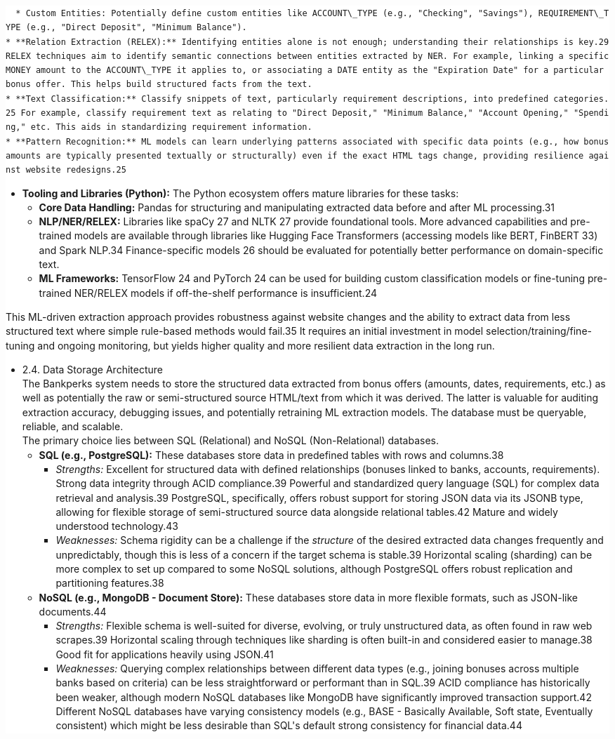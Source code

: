       * Custom Entities: Potentially define custom entities like ACCOUNT\_TYPE (e.g., "Checking", "Savings"), REQUIREMENT\_TYPE (e.g., "Direct Deposit", "Minimum Balance").  
    * **Relation Extraction (RELEX):** Identifying entities alone is not enough; understanding their relationships is key.29 RELEX techniques aim to identify semantic connections between entities extracted by NER. For example, linking a specific MONEY amount to the ACCOUNT\_TYPE it applies to, or associating a DATE entity as the "Expiration Date" for a particular bonus offer. This helps build structured facts from the text.  
    * **Text Classification:** Classify snippets of text, particularly requirement descriptions, into predefined categories.25 For example, classify requirement text as relating to "Direct Deposit," "Minimum Balance," "Account Opening," "Spending," etc. This aids in standardizing requirement information.  
    * **Pattern Recognition:** ML models can learn underlying patterns associated with specific data points (e.g., how bonus amounts are typically presented textually or structurally) even if the exact HTML tags change, providing resilience against website redesigns.25  
  * **Tooling and Libraries (Python):** The Python ecosystem offers mature libraries for these tasks:  
    * **Core Data Handling:** Pandas for structuring and manipulating extracted data before and after ML processing.31  
    * **NLP/NER/RELEX:** Libraries like spaCy 27 and NLTK 27 provide foundational tools. More advanced capabilities and pre-trained models are available through libraries like Hugging Face Transformers (accessing models like BERT, FinBERT 33) and Spark NLP.34 Finance-specific models 26 should be evaluated for potentially better performance on domain-specific text.  
    * **ML Frameworks:** TensorFlow 24 and PyTorch 24 can be used for building custom classification models or fine-tuning pre-trained NER/RELEX models if off-the-shelf performance is insufficient.24

This ML-driven extraction approach provides robustness against website changes and the ability to extract data from less structured text where simple rule-based methods would fail.35 It requires an initial investment in model selection/training/fine-tuning and ongoing monitoring, but yields higher quality and more resilient data extraction in the long run.

* 2.4. Data Storage Architecture  
  The Bankperks system needs to store the structured data extracted from bonus offers (amounts, dates, requirements, etc.) as well as potentially the raw or semi-structured source HTML/text from which it was derived. The latter is valuable for auditing extraction accuracy, debugging issues, and potentially retraining ML extraction models. The database must be queryable, reliable, and scalable.  
  The primary choice lies between SQL (Relational) and NoSQL (Non-Relational) databases.  
  * **SQL (e.g., PostgreSQL):** These databases store data in predefined tables with rows and columns.38  
    * *Strengths:* Excellent for structured data with defined relationships (bonuses linked to banks, accounts, requirements). Strong data integrity through ACID compliance.39 Powerful and standardized query language (SQL) for complex data retrieval and analysis.39 PostgreSQL, specifically, offers robust support for storing JSON data via its JSONB type, allowing for flexible storage of semi-structured source data alongside relational tables.42 Mature and widely understood technology.43  
    * *Weaknesses:* Schema rigidity can be a challenge if the *structure* of the desired extracted data changes frequently and unpredictably, though this is less of a concern if the target schema is stable.39 Horizontal scaling (sharding) can be more complex to set up compared to some NoSQL solutions, although PostgreSQL offers robust replication and partitioning features.38  
  * **NoSQL (e.g., MongoDB \- Document Store):** These databases store data in more flexible formats, such as JSON-like documents.44  
    * *Strengths:* Flexible schema is well-suited for diverse, evolving, or truly unstructured data, as often found in raw web scrapes.39 Horizontal scaling through techniques like sharding is often built-in and considered easier to manage.38 Good fit for applications heavily using JSON.41  
    * *Weaknesses:* Querying complex relationships between different data types (e.g., joining bonuses across multiple banks based on criteria) can be less straightforward or performant than in SQL.39 ACID compliance has historically been weaker, although modern NoSQL databases like MongoDB have significantly improved transaction support.42 Different NoSQL databases have varying consistency models (e.g., BASE \- Basically Available, Soft state, Eventually consistent) which might be less desirable than SQL's default strong consistency for financial data.44
